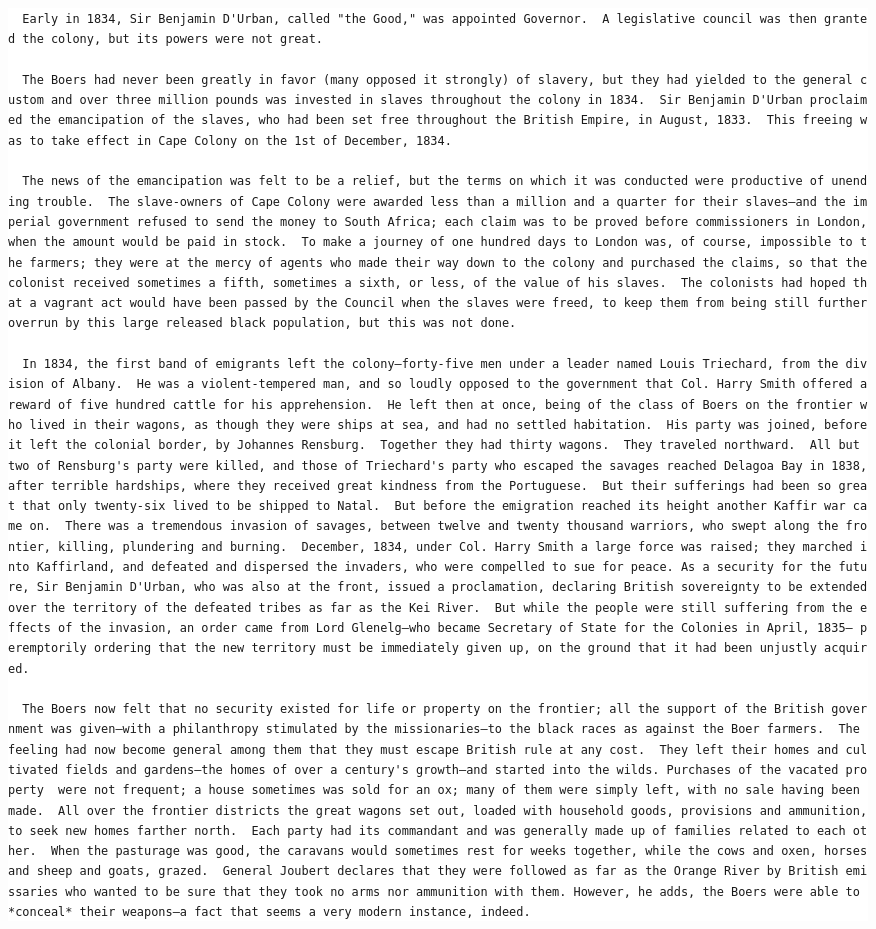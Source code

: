       Early in 1834, Sir Benjamin D'Urban, called "the Good," was appointed Governor.  A legislative council was then granted the colony, but its powers were not great.

      The Boers had never been greatly in favor (many opposed it strongly) of slavery, but they had yielded to the general custom and over three million pounds was invested in slaves throughout the colony in 1834.  Sir Benjamin D'Urban proclaimed the emancipation of the slaves, who had been set free throughout the British Empire, in August, 1833.  This freeing was to take effect in Cape Colony on the 1st of December, 1834.

      The news of the emancipation was felt to be a relief, but the terms on which it was conducted were productive of unending trouble.  The slave-owners of Cape Colony were awarded less than a million and a quarter for their slaves—and the imperial government refused to send the money to South Africa; each claim was to be proved before commissioners in London, when the amount would be paid in stock.  To make a journey of one hundred days to London was, of course, impossible to the farmers; they were at the mercy of agents who made their way down to the colony and purchased the claims, so that the colonist received sometimes a fifth, sometimes a sixth, or less, of the value of his slaves.  The colonists had hoped that a vagrant act would have been passed by the Council when the slaves were freed, to keep them from being still further overrun by this large released black population, but this was not done.

      In 1834, the first band of emigrants left the colony—forty-five men under a leader named Louis Triechard, from the division of Albany.  He was a violent-tempered man, and so loudly opposed to the government that Col. Harry Smith offered a reward of five hundred cattle for his apprehension.  He left then at once, being of the class of Boers on the frontier who lived in their wagons, as though they were ships at sea, and had no settled habitation.  His party was joined, before it left the colonial border, by Johannes Rensburg.  Together they had thirty wagons.  They traveled northward.  All but two of Rensburg's party were killed, and those of Triechard's party who escaped the savages reached Delagoa Bay in 1838, after terrible hardships, where they received great kindness from the Portuguese.  But their sufferings had been so great that only twenty-six lived to be shipped to Natal.  But before the emigration reached its height another Kaffir war came on.  There was a tremendous invasion of savages, between twelve and twenty thousand warriors, who swept along the frontier, killing, plundering and burning.  December, 1834, under Col. Harry Smith a large force was raised; they marched into Kaffirland, and defeated and dispersed the invaders, who were compelled to sue for peace. As a security for the future, Sir Benjamin D'Urban, who was also at the front, issued a proclamation, declaring British sovereignty to be extended over the territory of the defeated tribes as far as the Kei River.  But while the people were still suffering from the effects of the invasion, an order came from Lord Glenelg—who became Secretary of State for the Colonies in April, 1835— peremptorily ordering that the new territory must be immediately given up, on the ground that it had been unjustly acquired.

      The Boers now felt that no security existed for life or property on the frontier; all the support of the British government was given—with a philanthropy stimulated by the missionaries—to the black races as against the Boer farmers.  The feeling had now become general among them that they must escape British rule at any cost.  They left their homes and cultivated fields and gardens—the homes of over a century's growth—and started into the wilds. Purchases of the vacated property  were not frequent; a house sometimes was sold for an ox; many of them were simply left, with no sale having been made.  All over the frontier districts the great wagons set out, loaded with household goods, provisions and ammunition, to seek new homes farther north.  Each party had its commandant and was generally made up of families related to each other.  When the pasturage was good, the caravans would sometimes rest for weeks together, while the cows and oxen, horses and sheep and goats, grazed.  General Joubert declares that they were followed as far as the Orange River by British emissaries who wanted to be sure that they took no arms nor ammunition with them. However, he adds, the Boers were able to *conceal* their weapons—a fact that seems a very modern instance, indeed.
